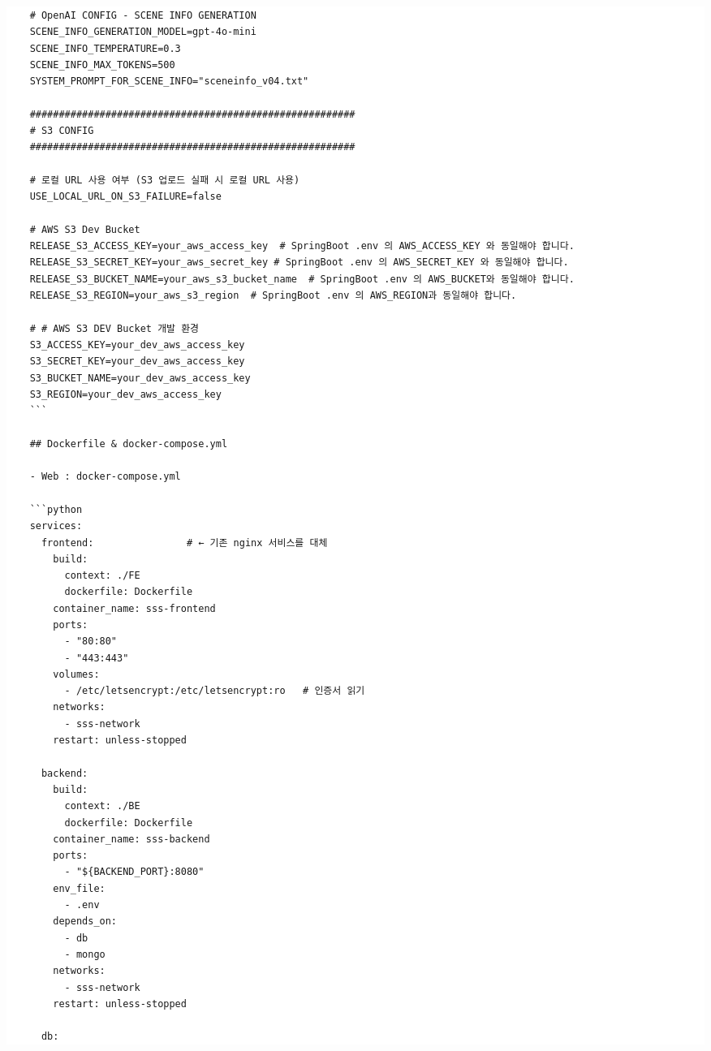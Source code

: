 ```
    # OpenAI CONFIG - SCENE INFO GENERATION
    SCENE_INFO_GENERATION_MODEL=gpt-4o-mini
    SCENE_INFO_TEMPERATURE=0.3
    SCENE_INFO_MAX_TOKENS=500
    SYSTEM_PROMPT_FOR_SCENE_INFO="sceneinfo_v04.txt"
    
    ######################################################## 
    # S3 CONFIG 
    ########################################################
    
    # 로컬 URL 사용 여부 (S3 업로드 실패 시 로컬 URL 사용)
    USE_LOCAL_URL_ON_S3_FAILURE=false
    
    # AWS S3 Dev Bucket
    RELEASE_S3_ACCESS_KEY=your_aws_access_key  # SpringBoot .env 의 AWS_ACCESS_KEY 와 동일해야 합니다.
    RELEASE_S3_SECRET_KEY=your_aws_secret_key # SpringBoot .env 의 AWS_SECRET_KEY 와 동일해야 합니다.
    RELEASE_S3_BUCKET_NAME=your_aws_s3_bucket_name  # SpringBoot .env 의 AWS_BUCKET와 동일해야 합니다.
    RELEASE_S3_REGION=your_aws_s3_region  # SpringBoot .env 의 AWS_REGION과 동일해야 합니다.
    
    # # AWS S3 DEV Bucket 개발 환경
    S3_ACCESS_KEY=your_dev_aws_access_key  
    S3_SECRET_KEY=your_dev_aws_access_key  
    S3_BUCKET_NAME=your_dev_aws_access_key  
    S3_REGION=your_dev_aws_access_key  
    ```
    
    ## Dockerfile & docker-compose.yml
    
    - Web : docker-compose.yml
    
    ```python
    services:
      frontend:                # ← 기존 nginx 서비스를 대체
        build:
          context: ./FE
          dockerfile: Dockerfile
        container_name: sss-frontend
        ports:
          - "80:80"
          - "443:443"
        volumes:
          - /etc/letsencrypt:/etc/letsencrypt:ro   # 인증서 읽기
        networks:
          - sss-network
        restart: unless-stopped
    
      backend:
        build:
          context: ./BE
          dockerfile: Dockerfile
        container_name: sss-backend
        ports:
          - "${BACKEND_PORT}:8080"
        env_file:
          - .env
        depends_on:
          - db
          - mongo
        networks:
          - sss-network
        restart: unless-stopped
    
      db:
```